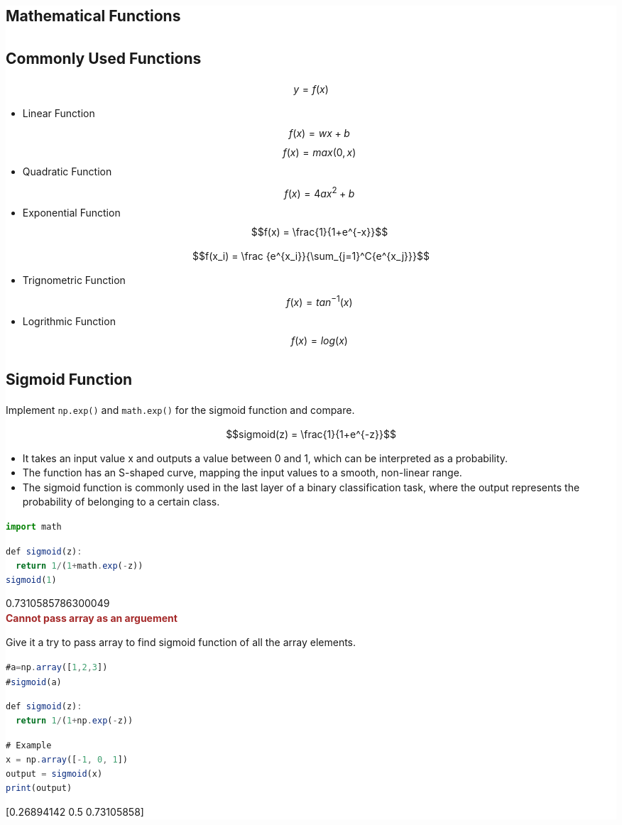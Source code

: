 
## Mathematical Functions  
## Commonly Used Functions  

$$y=f(x)$$
- Linear Function
$$f(x) = wx+b$$
$$f(x) = max(0,x)$$
- Quadratic Function
$$f(x) = 4ax^2+b$$
- Exponential Function
$$f(x) = \frac{1}{1+e^{-x}}$$

$$f(x_i) = \frac {e^{x_i}}{\sum_{j=1}^C{e^{x_j}}}$$

- Trignometric Function
$$f(x) = tan^{-1}(x)$$
- Logrithmic Function
$$f(x) = log(x)$$
## Sigmoid Function
Implement `np.exp()` and `math.exp()` for the sigmoid function and compare.

$$sigmoid(z) = \frac{1}{1+e^{-z}}$$

- It takes an input value x and outputs a value between 0 and 1, which can be interpreted as a probability.
- The function has an S-shaped curve, mapping the input values to a smooth, non-linear range.
- The sigmoid function is commonly used in the last layer of a binary classification task, where the output represents the probability of belonging to a certain class.
```js
import math
```
```js
def sigmoid(z):
  return 1/(1+math.exp(-z))
sigmoid(1)
```
0.7310585786300049  
<span style="color:brown"> **Cannot pass array as an arguement**</span>

Give it a try to pass array to find sigmoid function of all the array elements.
```js
#a=np.array([1,2,3])
#sigmoid(a)
```
```js
def sigmoid(z):
  return 1/(1+np.exp(-z))
  ```
  ```js
# Example
x = np.array([-1, 0, 1])
output = sigmoid(x)
print(output)
```
[0.26894142 0.5        0.73105858]
